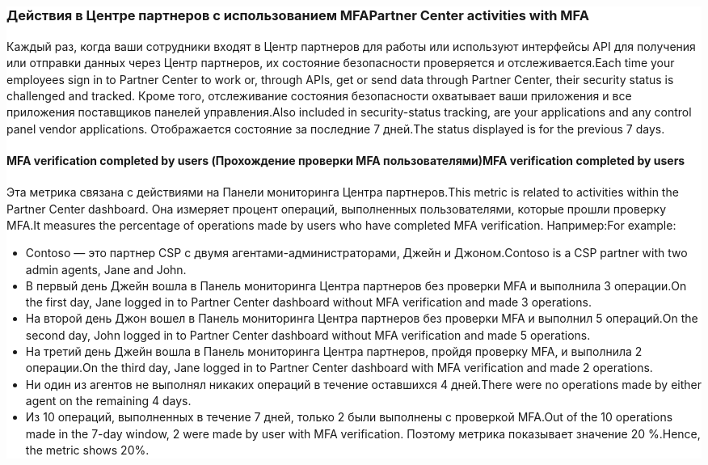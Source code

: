 ### <a name="partner-center-activities-with-mfa"></a><span data-ttu-id="b6f9a-146">Действия в Центре партнеров с использованием MFA</span><span class="sxs-lookup"><span data-stu-id="b6f9a-146">Partner Center activities with MFA</span></span>

<span data-ttu-id="b6f9a-147">Каждый раз, когда ваши сотрудники входят в Центр партнеров для работы или используют интерфейсы API для получения или отправки данных через Центр партнеров, их состояние безопасности проверяется и отслеживается.</span><span class="sxs-lookup"><span data-stu-id="b6f9a-147">Each time your employees sign in to Partner Center to work or, through APIs, get or send data through Partner Center, their security status is challenged and tracked.</span></span> <span data-ttu-id="b6f9a-148">Кроме того, отслеживание состояния безопасности охватывает ваши приложения и все приложения поставщиков панелей управления.</span><span class="sxs-lookup"><span data-stu-id="b6f9a-148">Also included in security-status tracking, are your applications and any control panel vendor applications.</span></span> <span data-ttu-id="b6f9a-149">Отображается состояние за последние 7 дней.</span><span class="sxs-lookup"><span data-stu-id="b6f9a-149">The status displayed is for the previous 7 days.</span></span>

#### <a name="mfa-verification-completed-by-users"></a><span data-ttu-id="b6f9a-150">MFA verification completed by users (Прохождение проверки MFA пользователями)</span><span class="sxs-lookup"><span data-stu-id="b6f9a-150">MFA verification completed by users</span></span>

<span data-ttu-id="b6f9a-151">Эта метрика связана с действиями на Панели мониторинга Центра партнеров.</span><span class="sxs-lookup"><span data-stu-id="b6f9a-151">This metric is related to activities within the Partner Center dashboard.</span></span> <span data-ttu-id="b6f9a-152">Она измеряет процент операций, выполненных пользователями, которые прошли проверку MFA.</span><span class="sxs-lookup"><span data-stu-id="b6f9a-152">It measures the percentage of operations made by users who have completed MFA verification.</span></span> <span data-ttu-id="b6f9a-153">Например:</span><span class="sxs-lookup"><span data-stu-id="b6f9a-153">For example:</span></span>

- <span data-ttu-id="b6f9a-154">Contoso — это партнер CSP с двумя агентами-администраторами, Джейн и Джоном.</span><span class="sxs-lookup"><span data-stu-id="b6f9a-154">Contoso is a CSP partner with two admin agents, Jane and John.</span></span>
- <span data-ttu-id="b6f9a-155">В первый день Джейн вошла в Панель мониторинга Центра партнеров без проверки MFA и выполнила 3 операции.</span><span class="sxs-lookup"><span data-stu-id="b6f9a-155">On the first day, Jane logged in to Partner Center dashboard without MFA verification and made 3 operations.</span></span>
- <span data-ttu-id="b6f9a-156">На второй день Джон вошел в Панель мониторинга Центра партнеров без проверки MFA и выполнил 5 операций.</span><span class="sxs-lookup"><span data-stu-id="b6f9a-156">On the second day, John logged in to Partner Center dashboard without MFA verification and made 5 operations.</span></span>
- <span data-ttu-id="b6f9a-157">На третий день Джейн вошла в Панель мониторинга Центра партнеров, пройдя проверку MFA, и выполнила 2 операции.</span><span class="sxs-lookup"><span data-stu-id="b6f9a-157">On the third day, Jane logged in to Partner Center dashboard with MFA verification and made 2 operations.</span></span>
- <span data-ttu-id="b6f9a-158">Ни один из агентов не выполнял никаких операций в течение оставшихся 4 дней.</span><span class="sxs-lookup"><span data-stu-id="b6f9a-158">There were no operations made by either agent on the remaining 4 days.</span></span>
- <span data-ttu-id="b6f9a-159">Из 10 операций, выполненных в течение 7 дней, только 2 были выполнены с проверкой MFA.</span><span class="sxs-lookup"><span data-stu-id="b6f9a-159">Out of the 10 operations made in the 7-day window, 2 were made by user with MFA verification.</span></span> <span data-ttu-id="b6f9a-160">Поэтому метрика показывает значение 20 %.</span><span class="sxs-lookup"><span data-stu-id="b6f9a-160">Hence, the metric shows 20%.</span></span>
